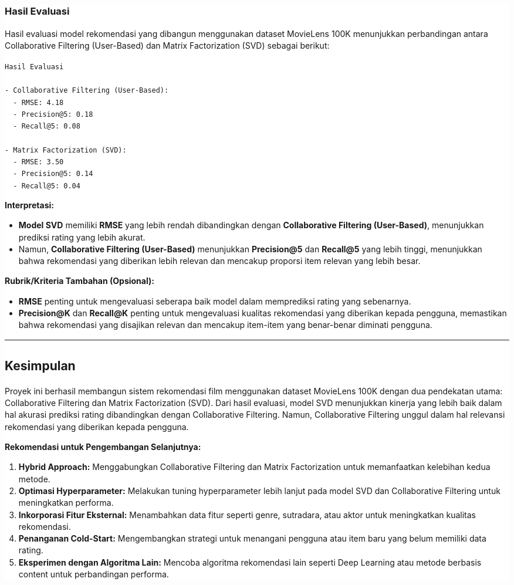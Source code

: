 ### Hasil Evaluasi

Hasil evaluasi model rekomendasi yang dibangun menggunakan dataset MovieLens 100K menunjukkan perbandingan antara Collaborative Filtering (User-Based) dan Matrix Factorization (SVD) sebagai berikut:

```
Hasil Evaluasi

- Collaborative Filtering (User-Based):
  - RMSE: 4.18
  - Precision@5: 0.18
  - Recall@5: 0.08

- Matrix Factorization (SVD):
  - RMSE: 3.50
  - Precision@5: 0.14
  - Recall@5: 0.04
```

**Interpretasi:**

- **Model SVD** memiliki **RMSE** yang lebih rendah dibandingkan dengan **Collaborative Filtering (User-Based)**, menunjukkan prediksi rating yang lebih akurat.
- Namun, **Collaborative Filtering (User-Based)** menunjukkan **Precision@5** dan **Recall@5** yang lebih tinggi, menunjukkan bahwa rekomendasi yang diberikan lebih relevan dan mencakup proporsi item relevan yang lebih besar.

**Rubrik/Kriteria Tambahan (Opsional):**

- **RMSE** penting untuk mengevaluasi seberapa baik model dalam memprediksi rating yang sebenarnya.
- **Precision@K** dan **Recall@K** penting untuk mengevaluasi kualitas rekomendasi yang diberikan kepada pengguna, memastikan bahwa rekomendasi yang disajikan relevan dan mencakup item-item yang benar-benar diminati pengguna.

---

## Kesimpulan

Proyek ini berhasil membangun sistem rekomendasi film menggunakan dataset MovieLens 100K dengan dua pendekatan utama: Collaborative Filtering dan Matrix Factorization (SVD). Dari hasil evaluasi, model SVD menunjukkan kinerja yang lebih baik dalam hal akurasi prediksi rating dibandingkan dengan Collaborative Filtering. Namun, Collaborative Filtering unggul dalam hal relevansi rekomendasi yang diberikan kepada pengguna.

**Rekomendasi untuk Pengembangan Selanjutnya:**

1. **Hybrid Approach:** Menggabungkan Collaborative Filtering dan Matrix Factorization untuk memanfaatkan kelebihan kedua metode.
2. **Optimasi Hyperparameter:** Melakukan tuning hyperparameter lebih lanjut pada model SVD dan Collaborative Filtering untuk meningkatkan performa.
3. **Inkorporasi Fitur Eksternal:** Menambahkan data fitur seperti genre, sutradara, atau aktor untuk meningkatkan kualitas rekomendasi.
4. **Penanganan Cold-Start:** Mengembangkan strategi untuk menangani pengguna atau item baru yang belum memiliki data rating.
5. **Eksperimen dengan Algoritma Lain:** Mencoba algoritma rekomendasi lain seperti Deep Learning atau metode berbasis content untuk perbandingan performa.
